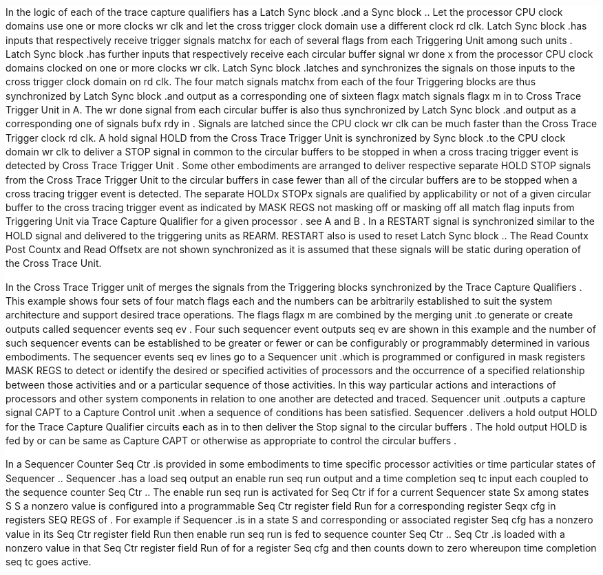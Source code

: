 In the logic of each of the trace capture qualifiers has a Latch Sync block .and a Sync block .. Let the processor CPU clock domains use one or more clocks wr clk and let the cross trigger clock domain use a different clock rd clk. Latch Sync block .has inputs that respectively receive trigger signals matchx  for each of several flags from each Triggering Unit among such units . Latch Sync block .has further inputs that respectively receive each circular buffer signal wr done x from the processor CPU clock domains clocked on one or more clocks wr clk. Latch Sync block .latches and synchronizes the signals on those inputs to the cross trigger clock domain on rd clk. The four match signals matchx  from each of the four Triggering blocks are thus synchronized by Latch Sync block .and output as a corresponding one of sixteen flagx match signals flagx m in to Cross Trace Trigger Unit in A. The wr done signal from each circular buffer is also thus synchronized by Latch Sync block .and output as a corresponding one of signals bufx rdy in . Signals are latched since the CPU clock wr clk can be much faster than the Cross Trace Trigger clock rd clk. A hold signal HOLD from the Cross Trace Trigger Unit is synchronized by Sync block .to the CPU clock domain wr clk to deliver a STOP signal in common to the circular buffers to be stopped in when a cross tracing trigger event is detected by Cross Trace Trigger Unit . Some other embodiments are arranged to deliver respective separate HOLD STOP signals from the Cross Trace Trigger Unit to the circular buffers in case fewer than all of the circular buffers are to be stopped when a cross tracing trigger event is detected. The separate HOLDx STOPx signals are qualified by applicability or not of a given circular buffer to the cross tracing trigger event as indicated by MASK REGS not masking off or masking off all match flag inputs from Triggering Unit via Trace Capture Qualifier for a given processor . see A and B . In a RESTART signal is synchronized similar to the HOLD signal and delivered to the triggering units as REARM. RESTART also is used to reset Latch Sync block .. The Read Countx Post Countx and Read Offsetx are not shown synchronized as it is assumed that these signals will be static during operation of the Cross Trace Unit.

In the Cross Trace Trigger unit of merges the signals from the Triggering blocks synchronized by the Trace Capture Qualifiers . This example shows four sets of four match flags each and the numbers can be arbitrarily established to suit the system architecture and support desired trace operations. The flags flagx m are combined by the merging unit .to generate or create outputs called sequencer events seq ev . Four such sequencer event outputs seq ev are shown in this example and the number of such sequencer events can be established to be greater or fewer or can be configurably or programmably determined in various embodiments. The sequencer events seq ev lines go to a Sequencer unit .which is programmed or configured in mask registers MASK REGS to detect or identify the desired or specified activities of processors and the occurrence of a specified relationship between those activities and or a particular sequence of those activities. In this way particular actions and interactions of processors and other system components in relation to one another are detected and traced. Sequencer unit .outputs a capture signal CAPT to a Capture Control unit .when a sequence of conditions has been satisfied. Sequencer .delivers a hold output HOLD for the Trace Capture Qualifier circuits each as in to then deliver the Stop signal to the circular buffers . The hold output HOLD is fed by or can be same as Capture CAPT or otherwise as appropriate to control the circular buffers .

In a Sequencer Counter Seq Ctr .is provided in some embodiments to time specific processor activities or time particular states of Sequencer .. Sequencer .has a load seq  output an enable run seq run output and a time completion seq tc input each coupled to the sequence counter Seq Ctr .. The enable run seq run is activated for Seq Ctr if for a current Sequencer state Sx among states S S a nonzero value is configured into a programmable Seq Ctr register field Run for a corresponding register Seqx cfg in registers SEQ REGS of . For example if Sequencer .is in a state S and corresponding or associated register Seq cfg has a nonzero value in its Seq Ctr register field Run then enable run seq run is fed to sequence counter Seq Ctr .. Seq Ctr .is loaded with a nonzero value in that Seq Ctr register field Run of for a register Seq cfg and then counts down to zero whereupon time completion seq tc goes active.
